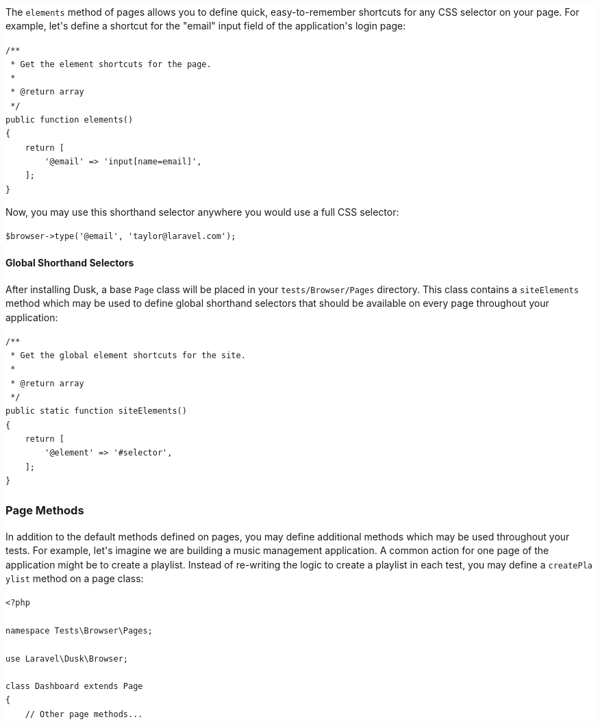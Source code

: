 The `elements` method of pages allows you to define quick, easy-to-remember shortcuts for any CSS selector on your page. For example, let's define a shortcut for the "email" input field of the application's login page:

    /**
     * Get the element shortcuts for the page.
     *
     * @return array
     */
    public function elements()
    {
        return [
            '@email' => 'input[name=email]',
        ];
    }

Now, you may use this shorthand selector anywhere you would use a full CSS selector:

    $browser->type('@email', 'taylor@laravel.com');

#### Global Shorthand Selectors

After installing Dusk, a base `Page` class will be placed in your `tests/Browser/Pages` directory. This class contains a `siteElements` method which may be used to define global shorthand selectors that should be available on every page throughout your application:

    /**
     * Get the global element shortcuts for the site.
     *
     * @return array
     */
    public static function siteElements()
    {
        return [
            '@element' => '#selector',
        ];
    }

<a name="page-methods"></a>
### Page Methods

In addition to the default methods defined on pages, you may define additional methods which may be used throughout your tests. For example, let's imagine we are building a music management application. A common action for one page of the application might be to create a playlist. Instead of re-writing the logic to create a playlist in each test, you may define a `createPlaylist` method on a page class:

    <?php

    namespace Tests\Browser\Pages;

    use Laravel\Dusk\Browser;

    class Dashboard extends Page
    {
        // Other page methods...
